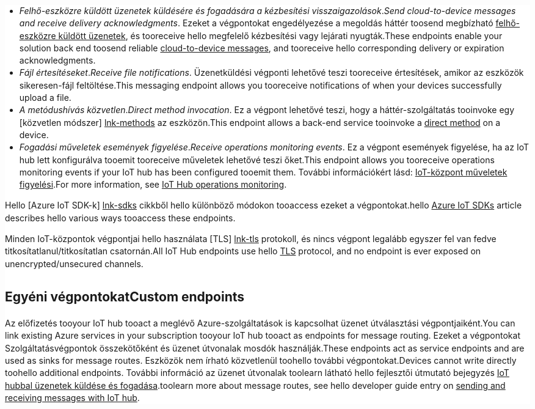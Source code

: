   * <span data-ttu-id="416d5-149">*Felhő-eszközre küldött üzenetek küldésére és fogadására a kézbesítési visszaigazolások*.</span><span class="sxs-lookup"><span data-stu-id="416d5-149">*Send cloud-to-device messages and receive delivery acknowledgments*.</span></span> <span data-ttu-id="416d5-150">Ezeket a végpontokat engedélyezése a megoldás háttér toosend megbízható [felhő-eszközre küldött üzenetek][lnk-c2d], és tooreceive hello megfelelő kézbesítési vagy lejárati nyugták.</span><span class="sxs-lookup"><span data-stu-id="416d5-150">These endpoints enable your solution back end toosend reliable [cloud-to-device messages][lnk-c2d], and tooreceive hello corresponding delivery or expiration acknowledgments.</span></span>
  * <span data-ttu-id="416d5-151">*Fájl értesítéseket*.</span><span class="sxs-lookup"><span data-stu-id="416d5-151">*Receive file notifications*.</span></span> <span data-ttu-id="416d5-152">Üzenetküldési végponti lehetővé teszi tooreceive értesítések, amikor az eszközök sikeresen-fájl feltöltése.</span><span class="sxs-lookup"><span data-stu-id="416d5-152">This messaging endpoint allows you tooreceive notifications of when your devices successfully upload a file.</span></span> 
  * <span data-ttu-id="416d5-153">*A metódushívás közvetlen*.</span><span class="sxs-lookup"><span data-stu-id="416d5-153">*Direct method invocation*.</span></span> <span data-ttu-id="416d5-154">Ez a végpont lehetővé teszi, hogy a háttér-szolgáltatás tooinvoke egy [közvetlen módszer] [ lnk-methods] az eszközön.</span><span class="sxs-lookup"><span data-stu-id="416d5-154">This endpoint allows a back-end service tooinvoke a [direct method][lnk-methods] on a device.</span></span>
  * <span data-ttu-id="416d5-155">*Fogadási műveletek események figyelése*.</span><span class="sxs-lookup"><span data-stu-id="416d5-155">*Receive operations monitoring events*.</span></span> <span data-ttu-id="416d5-156">Ez a végpont események figyelése, ha az IoT hub lett konfigurálva tooemit tooreceive műveletek lehetővé teszi őket.</span><span class="sxs-lookup"><span data-stu-id="416d5-156">This endpoint allows you tooreceive operations monitoring events if your IoT hub has been configured tooemit them.</span></span> <span data-ttu-id="416d5-157">További információkért lásd: [IoT-központ műveletek figyelési][lnk-operations-mon].</span><span class="sxs-lookup"><span data-stu-id="416d5-157">For more information, see [IoT Hub operations monitoring][lnk-operations-mon].</span></span>

<span data-ttu-id="416d5-158">Hello [Azure IoT SDK-k] [ lnk-sdks] cikkből hello különböző módokon tooaccess ezeket a végpontokat.</span><span class="sxs-lookup"><span data-stu-id="416d5-158">hello [Azure IoT SDKs][lnk-sdks] article describes hello various ways tooaccess these endpoints.</span></span>

<span data-ttu-id="416d5-159">Minden IoT-központok végpontjai hello használata [TLS] [ lnk-tls] protokoll, és nincs végpont legalább egyszer fel van fedve titkosítatlanul/titkosítatlan csatornán.</span><span class="sxs-lookup"><span data-stu-id="416d5-159">All IoT Hub endpoints use hello [TLS][lnk-tls] protocol, and no endpoint is ever exposed on unencrypted/unsecured channels.</span></span>

## <a name="custom-endpoints"></a><span data-ttu-id="416d5-160">Egyéni végpontokat</span><span class="sxs-lookup"><span data-stu-id="416d5-160">Custom endpoints</span></span>

<span data-ttu-id="416d5-161">Az előfizetés tooyour IoT hub tooact a meglévő Azure-szolgáltatások is kapcsolhat üzenet útválasztási végpontjaiként.</span><span class="sxs-lookup"><span data-stu-id="416d5-161">You can link existing Azure services in your subscription tooyour IoT hub tooact as endpoints for message routing.</span></span> <span data-ttu-id="416d5-162">Ezeket a végpontokat Szolgáltatásvégpontok összekötőként és üzenet útvonalak mosdók használják.</span><span class="sxs-lookup"><span data-stu-id="416d5-162">These endpoints act as service endpoints and are used as sinks for message routes.</span></span> <span data-ttu-id="416d5-163">Eszközök nem írható közvetlenül toohello további végpontokat.</span><span class="sxs-lookup"><span data-stu-id="416d5-163">Devices cannot write directly toohello additional endpoints.</span></span> <span data-ttu-id="416d5-164">További információ az üzenet útvonalak toolearn látható hello fejlesztői útmutató bejegyzés [IoT hubbal üzenetek küldése és fogadása][lnk-devguide-messaging].</span><span class="sxs-lookup"><span data-stu-id="416d5-164">toolearn more about message routes, see hello developer guide entry on [sending and receiving messages with IoT hub][lnk-devguide-messaging].</span></span>


[lnk-iot-edge]: https://github.com/Azure/iot-edge
[img-endpoints]: ./media/iot-hub-devguide-endpoints/endpoints.png
[lnk-amqp]: https://www.amqp.org/
[lnk-mqtt]: http://mqtt.org/
[lnk-websockets]: https://tools.ietf.org/html/rfc6455
[lnk-arm]: ../azure-resource-manager/resource-group-overview.md
[lnk-event-hubs]: http://azure.microsoft.com/documentation/services/event-hubs/
[lnk-tls]: https://tools.ietf.org/html/rfc5246
[lnk-sdks]: iot-hub-devguide-sdks.md
[lnk-accesscontrol]: iot-hub-devguide-security.md#access-control-and-permissions
[lnk-importexport]: iot-hub-devguide-identity-registry.md#import-and-export-device-identities
[lnk-d2c]: iot-hub-devguide-messages-d2c.md
[lnk-device-identities]: iot-hub-devguide-identity-registry.md
[lnk-upload]: iot-hub-devguide-file-upload.md
[lnk-c2d]: iot-hub-devguide-messages-c2d.md
[lnk-methods]: iot-hub-devguide-direct-methods.md
[lnk-twins]: iot-hub-devguide-device-twins.md
[lnk-query]: iot-hub-devguide-query-language.md
[lnk-jobs]: iot-hub-devguide-jobs.md
[lnk-devguide-quotas]: iot-hub-devguide-quotas-throttling.md
[lnk-devguide-query]: iot-hub-devguide-query-language.md
[lnk-devguide-mqtt]: iot-hub-mqtt-support.md
[lnk-devguide-messaging]: iot-hub-devguide-messaging.md
[lnk-operations-mon]: iot-hub-operations-monitoring.md